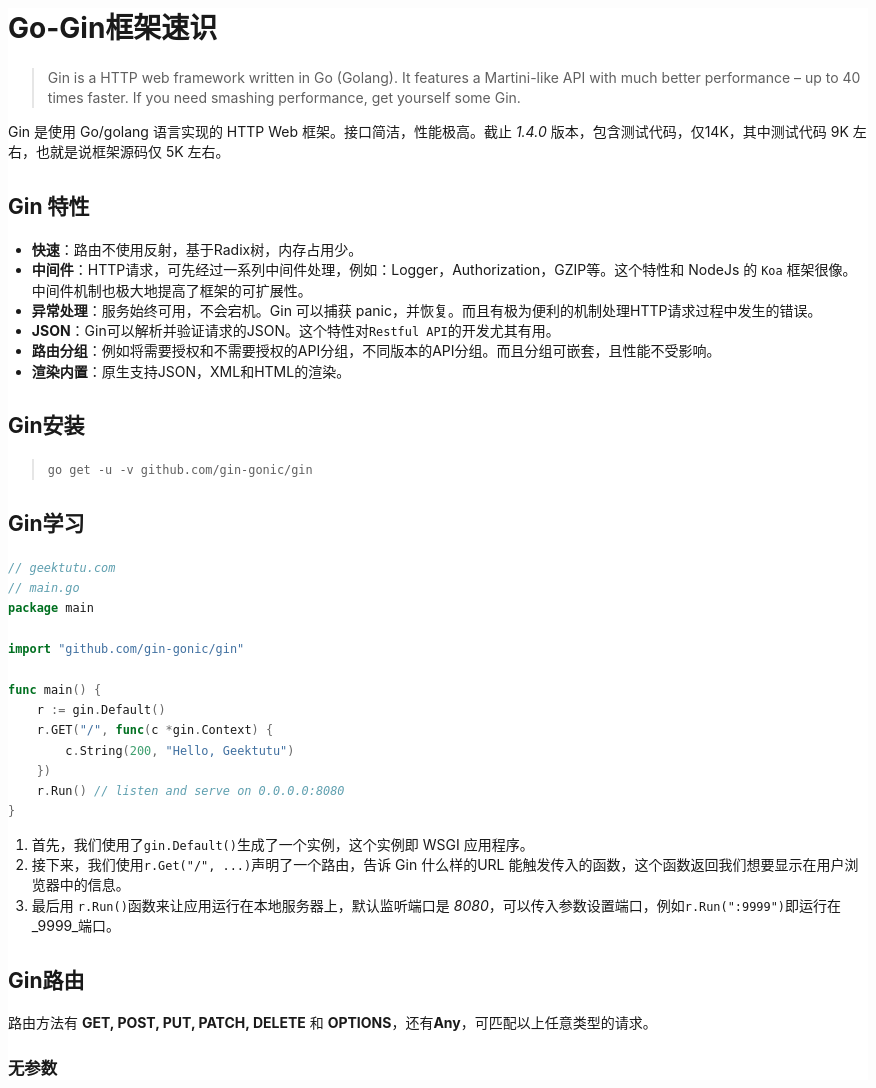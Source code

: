 # Go-Gin框架速识

> Gin is a HTTP web framework written in Go (Golang). It features a Martini-like API with much better performance – up to 40 times faster. If you need smashing performance, get yourself some Gin.

Gin 是使用 Go/golang 语言实现的 HTTP Web 框架。接口简洁，性能极高。截止 *1.4.0* 版本，包含测试代码，仅14K，其中测试代码 9K 左右，也就是说框架源码仅 5K 左右。

## Gin 特性

- **快速**：路由不使用反射，基于Radix树，内存占用少。
- **中间件**：HTTP请求，可先经过一系列中间件处理，例如：Logger，Authorization，GZIP等。这个特性和 NodeJs 的 `Koa` 框架很像。中间件机制也极大地提高了框架的可扩展性。
- **异常处理**：服务始终可用，不会宕机。Gin 可以捕获 panic，并恢复。而且有极为便利的机制处理HTTP请求过程中发生的错误。
- **JSON**：Gin可以解析并验证请求的JSON。这个特性对`Restful API`的开发尤其有用。
- **路由分组**：例如将需要授权和不需要授权的API分组，不同版本的API分组。而且分组可嵌套，且性能不受影响。
- **渲染内置**：原生支持JSON，XML和HTML的渲染。

## Gin安装

> ```
> go get -u -v github.com/gin-gonic/gin
> ```

## Gin学习

```Go
// geektutu.com
// main.go
package main

import "github.com/gin-gonic/gin"

func main() {
	r := gin.Default()
	r.GET("/", func(c *gin.Context) {
		c.String(200, "Hello, Geektutu")
	})
	r.Run() // listen and serve on 0.0.0.0:8080
}
```

1. 首先，我们使用了`gin.Default()`生成了一个实例，这个实例即 WSGI 应用程序。
2. 接下来，我们使用`r.Get("/", ...)`声明了一个路由，告诉 Gin 什么样的URL 能触发传入的函数，这个函数返回我们想要显示在用户浏览器中的信息。
3. 最后用 `r.Run()`函数来让应用运行在本地服务器上，默认监听端口是 _8080_，可以传入参数设置端口，例如`r.Run(":9999")`即运行在 _9999_端口。

## Gin路由

路由方法有 **GET, POST, PUT, PATCH, DELETE** 和 **OPTIONS**，还有**Any**，可匹配以上任意类型的请求。

### 无参数
